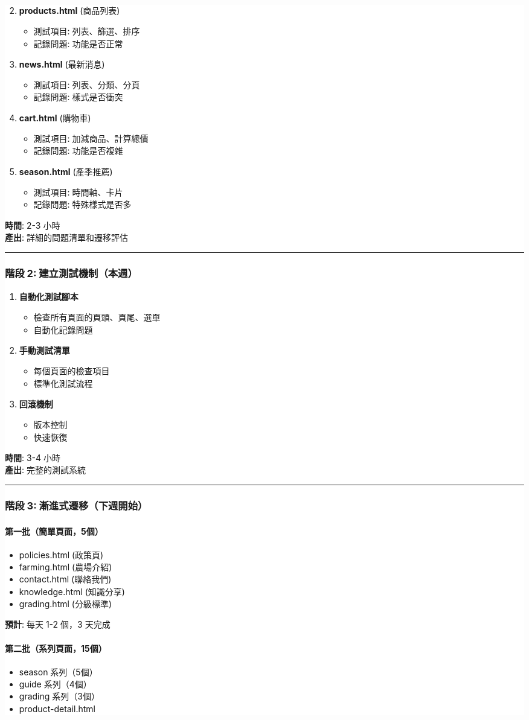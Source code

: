 2. **products.html** (商品列表)
   - 測試項目: 列表、篩選、排序
   - 記錄問題: 功能是否正常
   
3. **news.html** (最新消息)
   - 測試項目: 列表、分類、分頁
   - 記錄問題: 樣式是否衝突
   
4. **cart.html** (購物車)
   - 測試項目: 加減商品、計算總價
   - 記錄問題: 功能是否複雜
   
5. **season.html** (產季推薦)
   - 測試項目: 時間軸、卡片
   - 記錄問題: 特殊樣式是否多

**時間**: 2-3 小時  
**產出**: 詳細的問題清單和遷移評估

---

### 階段 2: 建立測試機制（本週）
1. **自動化測試腳本**
   - 檢查所有頁面的頁頭、頁尾、選單
   - 自動化記錄問題
   
2. **手動測試清單**
   - 每個頁面的檢查項目
   - 標準化測試流程
   
3. **回滾機制**
   - 版本控制
   - 快速恢復

**時間**: 3-4 小時  
**產出**: 完整的測試系統

---

### 階段 3: 漸進式遷移（下週開始）
#### 第一批（簡單頁面，5個）
- policies.html (政策頁)
- farming.html (農場介紹)
- contact.html (聯絡我們)
- knowledge.html (知識分享)
- grading.html (分級標準)

**預計**: 每天 1-2 個，3 天完成

#### 第二批（系列頁面，15個）
- season 系列（5個）
- guide 系列（4個）
- grading 系列（3個）
- product-detail.html
